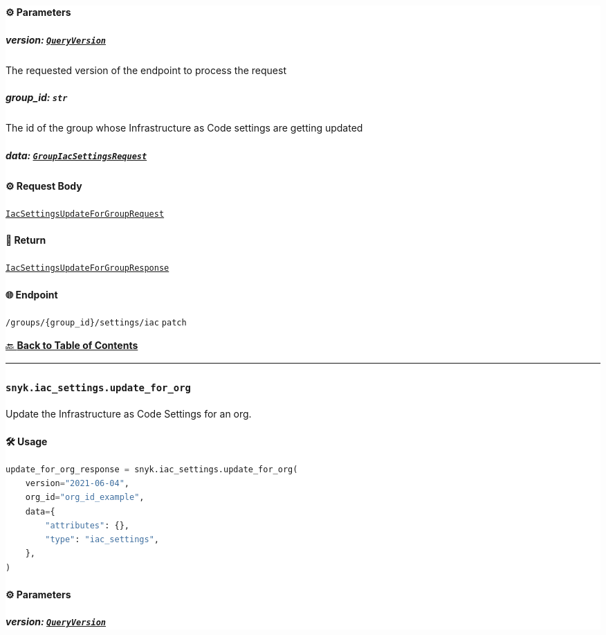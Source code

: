 #### ⚙️ Parameters<a id="⚙️-parameters"></a>

##### version: [`QueryVersion`](./snyk_python_sdk/type/.py)<a id="version-queryversionsnyk_python_sdktypepy"></a>

The requested version of the endpoint to process the request

##### group_id: `str`<a id="group_id-str"></a>

The id of the group whose Infrastructure as Code settings are getting updated

##### data: [`GroupIacSettingsRequest`](./snyk_python_sdk/type/group_iac_settings_request.py)<a id="data-groupiacsettingsrequestsnyk_python_sdktypegroup_iac_settings_requestpy"></a>


#### ⚙️ Request Body<a id="⚙️-request-body"></a>

[`IacSettingsUpdateForGroupRequest`](./snyk_python_sdk/type/iac_settings_update_for_group_request.py)
#### 🔄 Return<a id="🔄-return"></a>

[`IacSettingsUpdateForGroupResponse`](./snyk_python_sdk/pydantic/iac_settings_update_for_group_response.py)

#### 🌐 Endpoint<a id="🌐-endpoint"></a>

`/groups/{group_id}/settings/iac` `patch`

[🔙 **Back to Table of Contents**](#table-of-contents)

---

### `snyk.iac_settings.update_for_org`<a id="snykiac_settingsupdate_for_org"></a>

Update the Infrastructure as Code Settings for an org.

#### 🛠️ Usage<a id="🛠️-usage"></a>

```python
update_for_org_response = snyk.iac_settings.update_for_org(
    version="2021-06-04",
    org_id="org_id_example",
    data={
        "attributes": {},
        "type": "iac_settings",
    },
)
```

#### ⚙️ Parameters<a id="⚙️-parameters"></a>

##### version: [`QueryVersion`](./snyk_python_sdk/type/.py)<a id="version-queryversionsnyk_python_sdktypepy"></a>

